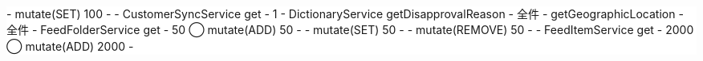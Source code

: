   <td>-</td>
 </tr>
 <tr>
  <td>mutate(SET)</td>
  <td>100</td>
  <td>-</td>
  <td>-</td>
 </tr>
 <tr>
  <td>CustomerSyncService</td>
  <td>get</td>
  <td>-</td>
  <td>1</td>
  <td>-</td>
 </tr>
 <tr>
  <td rowspan="2">DictionaryService</td>
  <td>getDisapprovalReason</td>
  <td>-</td>
  <td>全件</td>
  <td>-</td>
 </tr>
 <tr>
  <td>getGeographicLocation</td>
  <td>-</td>
  <td>全件</td>
  <td>-</td>
 </tr>
 <tr>
  <td rowspan="4">FeedFolderService</td>
  <td>get</td>
  <td>-</td>
  <td>50</td>
  <td>◯</td>
 </tr>
 <tr>
  <td>mutate(ADD)</td>
  <td>50</td>
  <td>-</td>
  <td>-</td>
 </tr>
 <tr>
  <td>mutate(SET)</td>
  <td>50</td>
  <td>-</td>
  <td>-</td>
 </tr>
 <tr>
  <td>mutate(REMOVE)</td>
  <td>50</td>
  <td>-</td>
  <td>-</td>
 </tr>
 <tr>
  <td rowspan="4">FeedItemService</td>
  <td>get</td>
  <td>-</td>
  <td>2000</td>
  <td>◯</td>
 </tr>
 <tr>
  <td>mutate(ADD)</td>
  <td>2000</td>
  <td>-</td>